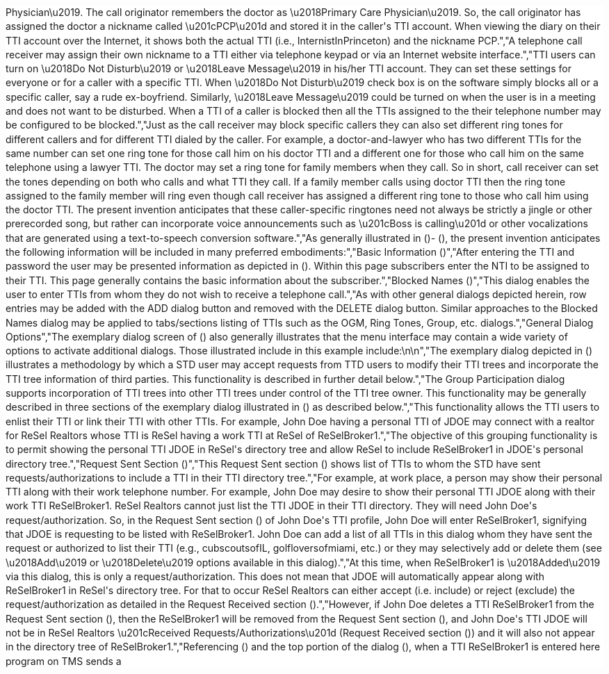 Physician\u2019. The call originator remembers the doctor as \u2018Primary Care Physician\u2019. So, the call originator has assigned the doctor a nickname called \u201cPCP\u201d and stored it in the caller's TTI account. When viewing the diary on their TTI account over the Internet, it shows both the actual TTI (i.e., InternistInPrinceton) and the nickname PCP.","A telephone call receiver may assign their own nickname to a TTI either via telephone keypad or via an Internet website interface.","TTI users can turn on \u2018Do Not Disturb\u2019 or \u2018Leave Message\u2019 in his\/her TTI account. They can set these settings for everyone or for a caller with a specific TTI. When \u2018Do Not Disturb\u2019 check box is on the software simply blocks all or a specific caller, say a rude ex-boyfriend. Similarly, \u2018Leave Message\u2019 could be turned on when the user is in a meeting and does not want to be disturbed. When a TTI of a caller is blocked then all the TTIs assigned to the their telephone number may be configured to be blocked.","Just as the call receiver may block specific callers they can also set different ring tones for different callers and for different TTI dialed by the caller. For example, a doctor-and-lawyer who has two different TTIs for the same number can set one ring tone for those call him on his doctor TTI and a different one for those who call him on the same telephone using a lawyer TTI. The doctor may set a ring tone for family members when they call. So in short, call receiver can set the tones depending on both who calls and what TTI they call. If a family member calls using doctor TTI then the ring tone assigned to the family member will ring even though call receiver has assigned a different ring tone to those who call him using the doctor TTI. The present invention anticipates that these caller-specific ringtones need not always be strictly a jingle or other prerecorded song, but rather can incorporate voice announcements such as \u201cBoss is calling\u201d or other vocalizations that are generated using a text-to-speech conversion software.","As generally illustrated in  ()- (), the present invention anticipates the following information will be included in many preferred embodiments:","Basic Information ()","After entering the TTI and password the user may be presented information as depicted in  (). Within this page subscribers enter the NTI to be assigned to their TTI. This page generally contains the basic information about the subscriber.","Blocked Names ()","This dialog enables the user to enter TTIs from whom they do not wish to receive a telephone call.","As with other general dialogs depicted herein, row entries may be added with the ADD dialog button and removed with the DELETE dialog button. Similar approaches to the Blocked Names dialog may be applied to tabs\/sections listing of TTIs such as the OGM, Ring Tones, Group, etc. dialogs.","General Dialog Options","The exemplary dialog screen of  () also generally illustrates that the menu interface may contain a wide variety of options to activate additional dialogs. Those illustrated include in this example include:\n\n","The exemplary dialog depicted in  () illustrates a methodology by which a STD user may accept requests from TTD users to modify their TTI trees and incorporate the TTI tree information of third parties. This functionality is described in further detail below.","The Group Participation dialog supports incorporation of TTI trees into other TTI trees under control of the TTI tree owner. This functionality may be generally described in three sections of the exemplary dialog illustrated in  () as described below.","This functionality allows the TTI users to enlist their TTI or link their TTI with other TTIs. For example, John Doe having a personal TTI of JDOE may connect with a realtor for ReSel Realtors whose TTI is ReSel having a work TTI at ReSel of ReSelBroker1.","The objective of this grouping functionality is to permit showing the personal TTI JDOE in ReSel's directory tree and allow ReSel to include ReSelBroker1 in JDOE's personal directory tree.","Request Sent Section ()","This Request Sent section () shows list of TTIs to whom the STD have sent requests\/authorizations to include a TTI in their TTI directory tree.","For example, at work place, a person may show their personal TTI along with their work telephone number. For example, John Doe may desire to show their personal TTI JDOE along with their work TTI ReSelBroker1. ReSel Realtors cannot just list the TTI JDOE in their TTI directory. They will need John Doe's request\/authorization. So, in the Request Sent section () of John Doe's TTI profile, John Doe will enter ReSelBroker1, signifying that JDOE is requesting to be listed with ReSelBroker1. John Doe can add a list of all TTIs in this dialog whom they have sent the request or authorized to list their TTI (e.g., cubscoutsofIL, golfloversofmiami, etc.) or they may selectively add or delete them (see \u2018Add\u2019 or \u2018Delete\u2019 options available in this dialog).","At this time, when ReSelBroker1 is \u2018Added\u2019 via this dialog, this is only a request\/authorization. This does not mean that JDOE will automatically appear along with ReSelBroker1 in ReSel's directory tree. For that to occur ReSel Realtors can either accept (i.e. include) or reject (exclude) the request\/authorization as detailed in the Request Received section ().","However, if John Doe deletes a TTI ReSelBroker1 from the Request Sent section (), then the ReSelBroker1 will be removed from the Request Sent section (), and John Doe's TTI JDOE will not be in ReSel Realtors \u201cReceived Requests\/Authorizations\u201d (Request Received section ()) and it will also not appear in the directory tree of ReSelBroker1.","Referencing  () and the top portion of the dialog (), when a TTI ReSelBroker1 is entered here program on TMS sends a